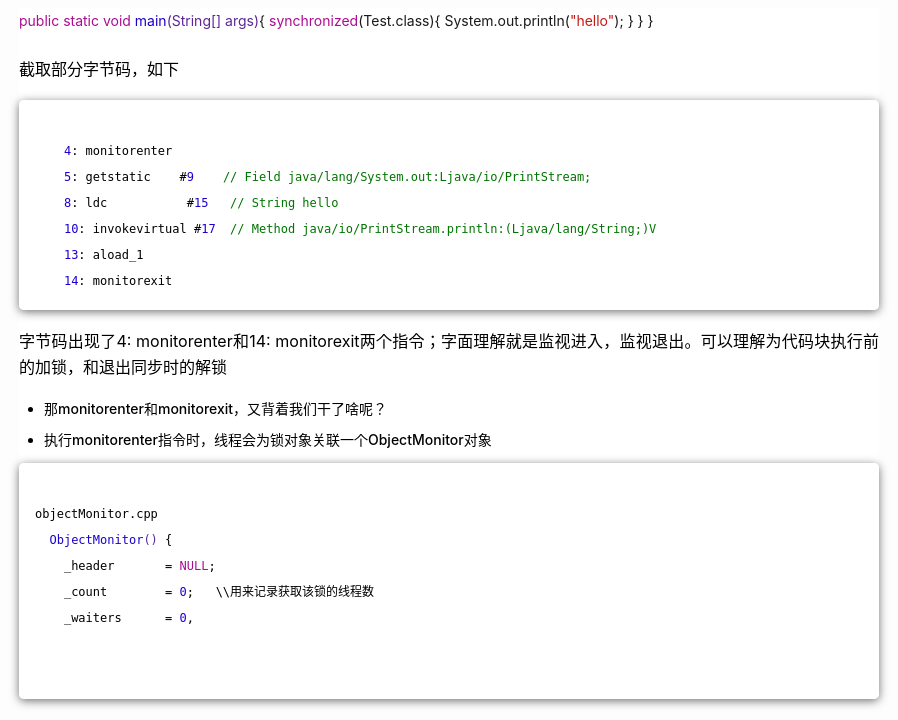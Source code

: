 <span/>    <span class="hljs-function" style="line-height: 26px;"><span class="hljs-keyword" style="color: #aa0d91; line-height: 26px;">public</span> <span class="hljs-keyword" style="color: #aa0d91; line-height: 26px;">static</span> <span class="hljs-keyword" style="color: #aa0d91; line-height: 26px;">void</span> <span class="hljs-title" style="color: #1c00cf; line-height: 26px;">main</span><span class="hljs-params" style="color: #5c2699; line-height: 26px;">(String[] args)</span></span>{
<span/>        <span class="hljs-keyword" style="color: #aa0d91; line-height: 26px;">synchronized</span>(Test.class){
<span/>            System.out.println(<span class="hljs-string" style="color: #c41a16; line-height: 26px;">"hello"</span>);
<span/>        }
<span/>    }
<span/>}
<span/></code></pre>
<p data-tool="mdnice编辑器" style="font-size: 16px; padding-top: 8px; padding-bottom: 8px; margin: 0; line-height: 26px; color: black; text-align: justify;">截取部分字节码，如下</p>
<pre class="custom" data-tool="mdnice编辑器" style="margin-top: 10px; margin-bottom: 10px; border-radius: 5px; box-shadow: rgba(0, 0, 0, 0.55) 0px 2px 10px;"><span style="display: block; background: url(https://imgkr.cn-bj.ufileos.com/97e4eed2-a992-4976-acf0-ccb6fb34d308.png); height: 30px; width: 100%; background-size: 40px; background-repeat: no-repeat; background-color: #fff; margin-bottom: -7px; border-radius: 5px; background-position: 10px 10px;"></span><code class="hljs" style="overflow-x: auto; padding: 16px; color: black; display: block; font-family: Operator Mono, Consolas, Monaco, Menlo, monospace; font-size: 12px; -webkit-overflow-scrolling: touch; padding-top: 15px; background: #fff; border-radius: 5px;">    <span class="hljs-number" style="color: #1c00cf; line-height: 26px;">4</span>: monitorenter
<span/>    <span class="hljs-number" style="color: #1c00cf; line-height: 26px;">5</span>: getstatic    #<span class="hljs-number" style="color: #1c00cf; line-height: 26px;">9</span>    <span class="hljs-comment" style="color: #007400; line-height: 26px;">// Field java/lang/System.out:Ljava/io/PrintStream; </span>
<span/>    <span class="hljs-number" style="color: #1c00cf; line-height: 26px;">8</span>: ldc           #<span class="hljs-number" style="color: #1c00cf; line-height: 26px;">15</span>   <span class="hljs-comment" style="color: #007400; line-height: 26px;">// String hello</span>
<span/>    <span class="hljs-number" style="color: #1c00cf; line-height: 26px;">10</span>: invokevirtual #<span class="hljs-number" style="color: #1c00cf; line-height: 26px;">17</span>  <span class="hljs-comment" style="color: #007400; line-height: 26px;">// Method java/io/PrintStream.println:(Ljava/lang/String;)V</span>
<span/>    <span class="hljs-number" style="color: #1c00cf; line-height: 26px;">13</span>: aload_1
<span/>    <span class="hljs-number" style="color: #1c00cf; line-height: 26px;">14</span>: monitorexit
<span/></code></pre>
<p data-tool="mdnice编辑器" style="font-size: 16px; padding-top: 8px; padding-bottom: 8px; margin: 0; line-height: 26px; color: black; text-align: justify;">字节码出现了4: monitorenter和14: monitorexit两个指令；字面理解就是监视进入，监视退出。可以理解为代码块执行前的加锁，和退出同步时的解锁</p>
<ul data-tool="mdnice编辑器" style="margin-top: 8px; margin-bottom: 8px; padding-left: 25px; color: black; list-style-type: disc;">
<li><section style="margin-top: 5px; margin-bottom: 5px; line-height: 26px; text-align: left; color: rgb(1,1,1); font-weight: 500;">那monitorenter和monitorexit，又背着我们干了啥呢？</section></li><li><section style="margin-top: 5px; margin-bottom: 5px; line-height: 26px; text-align: left; color: rgb(1,1,1); font-weight: 500;">执行monitorenter指令时，线程会为锁对象关联一个ObjectMonitor对象</section></li></ul>
<pre class="custom" data-tool="mdnice编辑器" style="margin-top: 10px; margin-bottom: 10px; border-radius: 5px; box-shadow: rgba(0, 0, 0, 0.55) 0px 2px 10px;"><span style="display: block; background: url(https://imgkr.cn-bj.ufileos.com/97e4eed2-a992-4976-acf0-ccb6fb34d308.png); height: 30px; width: 100%; background-size: 40px; background-repeat: no-repeat; background-color: #fff; margin-bottom: -7px; border-radius: 5px; background-position: 10px 10px;"></span><code class="hljs" style="overflow-x: auto; padding: 16px; color: black; display: block; font-family: Operator Mono, Consolas, Monaco, Menlo, monospace; font-size: 12px; -webkit-overflow-scrolling: touch; padding-top: 15px; background: #fff; border-radius: 5px;">objectMonitor.<span class="hljs-function" style="line-height: 26px;">cpp
<span/>  <span class="hljs-title" style="color: #1c00cf; line-height: 26px;">ObjectMonitor</span><span class="hljs-params" style="color: #5c2699; line-height: 26px;">()</span> </span>{
<span/>    _header       = <span class="hljs-literal" style="color: #aa0d91; line-height: 26px;">NULL</span>;
<span/>    _count        = <span class="hljs-number" style="color: #1c00cf; line-height: 26px;">0</span>;   \\用来记录获取该锁的线程数
<span/>    _waiters      = <span class="hljs-number" style="color: #1c00cf; line-height: 26px;">0</span>,
